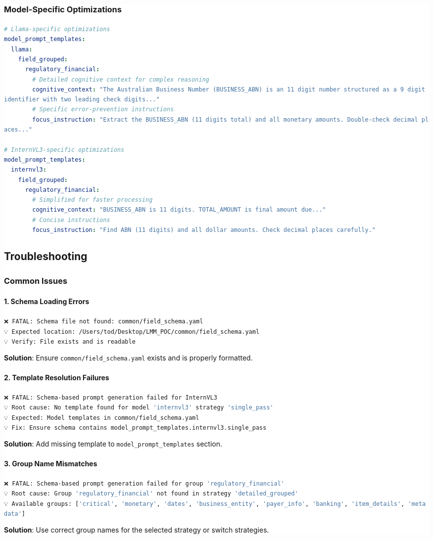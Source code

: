 ### Model-Specific Optimizations
```yaml
# Llama-specific optimizations
model_prompt_templates:
  llama:
    field_grouped:
      regulatory_financial:
        # Detailed cognitive context for complex reasoning
        cognitive_context: "The Australian Business Number (BUSINESS_ABN) is an 11 digit number structured as a 9 digit identifier with two leading check digits..."
        # Specific error-prevention instructions
        focus_instruction: "Extract the BUSINESS_ABN (11 digits total) and all monetary amounts. Double-check decimal places..."

# InternVL3-specific optimizations  
model_prompt_templates:
  internvl3:
    field_grouped:
      regulatory_financial:
        # Simplified for faster processing
        cognitive_context: "BUSINESS_ABN is 11 digits. TOTAL_AMOUNT is final amount due..."
        # Concise instructions
        focus_instruction: "Find ABN (11 digits) and all dollar amounts. Check decimal places carefully."
```

## Troubleshooting

### Common Issues

#### 1. Schema Loading Errors
```bash
❌ FATAL: Schema file not found: common/field_schema.yaml
💡 Expected location: /Users/tod/Desktop/LMM_POC/common/field_schema.yaml
💡 Verify: File exists and is readable
```
**Solution**: Ensure `common/field_schema.yaml` exists and is properly formatted.

#### 2. Template Resolution Failures  
```bash
❌ FATAL: Schema-based prompt generation failed for InternVL3
💡 Root cause: No template found for model 'internvl3' strategy 'single_pass'
💡 Expected: Model templates in common/field_schema.yaml
💡 Fix: Ensure schema contains model_prompt_templates.internvl3.single_pass
```
**Solution**: Add missing template to `model_prompt_templates` section.

#### 3. Group Name Mismatches
```bash
❌ FATAL: Schema-based prompt generation failed for group 'regulatory_financial'
💡 Root cause: Group 'regulatory_financial' not found in strategy 'detailed_grouped'
💡 Available groups: ['critical', 'monetary', 'dates', 'business_entity', 'payer_info', 'banking', 'item_details', 'metadata']
```
**Solution**: Use correct group names for the selected strategy or switch strategies.
